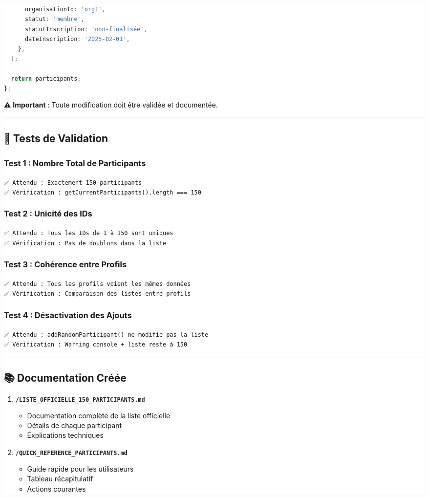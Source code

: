 ```typescript
      organisationId: 'org1',
      statut: 'membre',
      statutInscription: 'non-finalisée',
      dateInscription: '2025-02-01',
    },
  ];
  
  return participants;
};
```

⚠️ **Important** : Toute modification doit être validée et documentée.

---

## 🧪 Tests de Validation

### Test 1 : Nombre Total de Participants
```
✅ Attendu : Exactement 150 participants
✅ Vérification : getCurrentParticipants().length === 150
```

### Test 2 : Unicité des IDs
```
✅ Attendu : Tous les IDs de 1 à 150 sont uniques
✅ Vérification : Pas de doublons dans la liste
```

### Test 3 : Cohérence entre Profils
```
✅ Attendu : Tous les profils voient les mêmes données
✅ Vérification : Comparaison des listes entre profils
```

### Test 4 : Désactivation des Ajouts
```
✅ Attendu : addRandomParticipant() ne modifie pas la liste
✅ Vérification : Warning console + liste reste à 150
```

---

## 📚 Documentation Créée

1. **`/LISTE_OFFICIELLE_150_PARTICIPANTS.md`**
   - Documentation complète de la liste officielle
   - Détails de chaque participant
   - Explications techniques

2. **`/QUICK_REFERENCE_PARTICIPANTS.md`**
   - Guide rapide pour les utilisateurs
   - Tableau récapitulatif
   - Actions courantes
